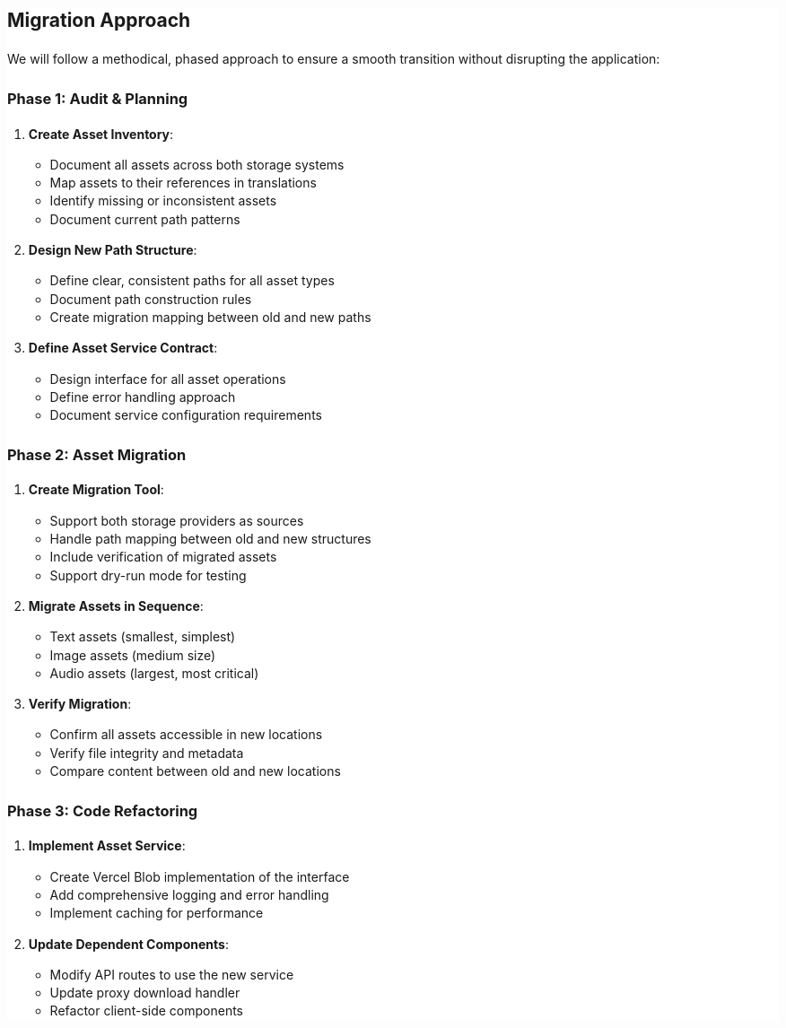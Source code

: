 ## Migration Approach

We will follow a methodical, phased approach to ensure a smooth transition without disrupting the application:

### Phase 1: Audit & Planning

1. **Create Asset Inventory**:

   - Document all assets across both storage systems
   - Map assets to their references in translations
   - Identify missing or inconsistent assets
   - Document current path patterns

2. **Design New Path Structure**:

   - Define clear, consistent paths for all asset types
   - Document path construction rules
   - Create migration mapping between old and new paths

3. **Define Asset Service Contract**:
   - Design interface for all asset operations
   - Define error handling approach
   - Document service configuration requirements

### Phase 2: Asset Migration

1. **Create Migration Tool**:

   - Support both storage providers as sources
   - Handle path mapping between old and new structures
   - Include verification of migrated assets
   - Support dry-run mode for testing

2. **Migrate Assets in Sequence**:

   - Text assets (smallest, simplest)
   - Image assets (medium size)
   - Audio assets (largest, most critical)

3. **Verify Migration**:
   - Confirm all assets accessible in new locations
   - Verify file integrity and metadata
   - Compare content between old and new locations

### Phase 3: Code Refactoring

1. **Implement Asset Service**:

   - Create Vercel Blob implementation of the interface
   - Add comprehensive logging and error handling
   - Implement caching for performance

2. **Update Dependent Components**:

   - Modify API routes to use the new service
   - Update proxy download handler
   - Refactor client-side components
